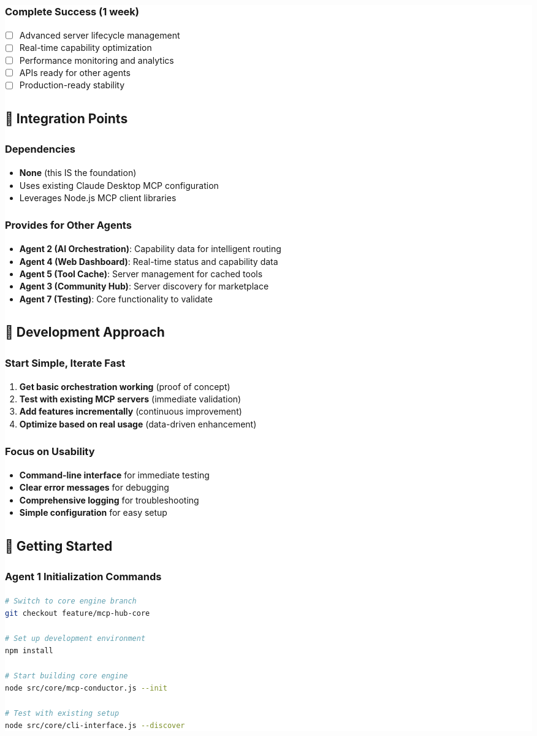### **Complete Success (1 week)**
- [ ] Advanced server lifecycle management
- [ ] Real-time capability optimization
- [ ] Performance monitoring and analytics
- [ ] APIs ready for other agents
- [ ] Production-ready stability

## 🔗 **Integration Points**

### **Dependencies**
- **None** (this IS the foundation)
- Uses existing Claude Desktop MCP configuration
- Leverages Node.js MCP client libraries

### **Provides for Other Agents**
- **Agent 2 (AI Orchestration)**: Capability data for intelligent routing
- **Agent 4 (Web Dashboard)**: Real-time status and capability data
- **Agent 5 (Tool Cache)**: Server management for cached tools
- **Agent 3 (Community Hub)**: Server discovery for marketplace
- **Agent 7 (Testing)**: Core functionality to validate

## 🎯 **Development Approach**

### **Start Simple, Iterate Fast**
1. **Get basic orchestration working** (proof of concept)
2. **Test with existing MCP servers** (immediate validation)
3. **Add features incrementally** (continuous improvement)
4. **Optimize based on real usage** (data-driven enhancement)

### **Focus on Usability**
- **Command-line interface** for immediate testing
- **Clear error messages** for debugging
- **Comprehensive logging** for troubleshooting
- **Simple configuration** for easy setup

## 🚀 **Getting Started**

### **Agent 1 Initialization Commands**
```bash
# Switch to core engine branch
git checkout feature/mcp-hub-core

# Set up development environment
npm install

# Start building core engine
node src/core/mcp-conductor.js --init

# Test with existing setup
node src/core/cli-interface.js --discover
```
